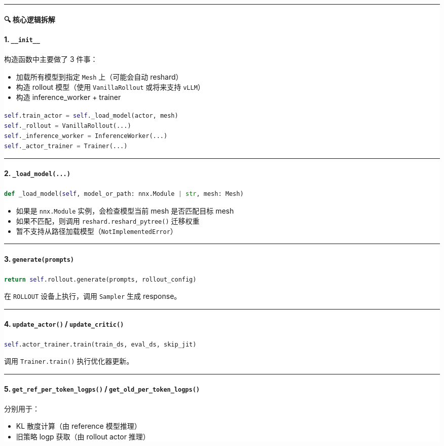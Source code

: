 ------

#### 🔍 核心逻辑拆解

#### 1. `__init__`

构造函数中主要做了 3 件事：

- 加载所有模型到指定 `Mesh` 上（可能会自动 reshard）
- 构造 rollout 模型（使用 `VanillaRollout` 或将来支持 `vLLM`）
- 构造 inference_worker + trainer

```python
self.train_actor = self._load_model(actor, mesh)
self._rollout = VanillaRollout(...)
self._inference_worker = InferenceWorker(...)
self._actor_trainer = Trainer(...)
```

------

#### 2. `_load_model(...)`

```python
def _load_model(self, model_or_path: nnx.Module | str, mesh: Mesh)
```

- 如果是 `nnx.Module` 实例，会检查模型当前 mesh 是否匹配目标 mesh
- 如果不匹配，则调用 `reshard.reshard_pytree()` 迁移权重
- 暂不支持从路径加载模型（`NotImplementedError`）

------

#### 3. `generate(prompts)`

```python
return self.rollout.generate(prompts, rollout_config)
```

在 `ROLLOUT` 设备上执行，调用 `Sampler` 生成 response。

------

#### 4. `update_actor()` / `update_critic()`

```python
self.actor_trainer.train(train_ds, eval_ds, skip_jit)
```

调用 `Trainer.train()` 执行优化器更新。

------

#### 5. `get_ref_per_token_logps()` / `get_old_per_token_logps()`

分别用于：

- KL 散度计算（由 reference 模型推理）
- 旧策略 logp 获取（由 rollout actor 推理）
